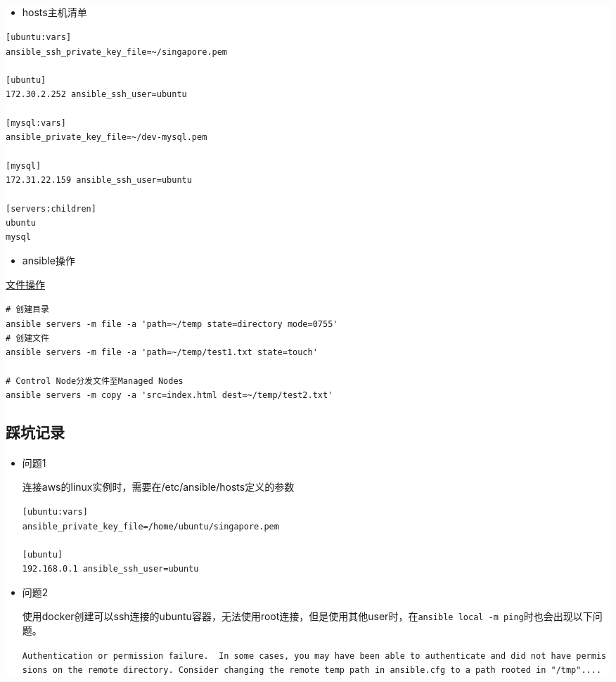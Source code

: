 - hosts主机清单

```shell
[ubuntu:vars]
ansible_ssh_private_key_file=~/singapore.pem

[ubuntu]
172.30.2.252 ansible_ssh_user=ubuntu

[mysql:vars]
ansible_private_key_file=~/dev-mysql.pem

[mysql]
172.31.22.159 ansible_ssh_user=ubuntu

[servers:children]
ubuntu
mysql
```

- ansible操作

[文件操作]( https://docs.ansible.com/ansible/latest/modules/list_of_files_modules.html )

```shell
# 创建目录
ansible servers -m file -a 'path=~/temp state=directory mode=0755'
# 创建文件
ansible servers -m file -a 'path=~/temp/test1.txt state=touch'

# Control Node分发文件至Managed Nodes
ansible servers -m copy -a 'src=index.html dest=~/temp/test2.txt'
```

## 踩坑记录

- 问题1

  连接aws的linux实例时，需要在/etc/ansible/hosts定义的参数

  ```
  [ubuntu:vars]
  ansible_private_key_file=/home/ubuntu/singapore.pem
  
  [ubuntu]
  192.168.0.1 ansible_ssh_user=ubuntu
  ```

- 问题2

  使用docker创建可以ssh连接的ubuntu容器，无法使用root连接，但是使用其他user时，在`ansible local -m ping`时也会出现以下问题。

  ```
  Authentication or permission failure.  In some cases, you may have been able to authenticate and did not have permissions on the remote directory. Consider changing the remote temp path in ansible.cfg to a path rooted in "/tmp"....
  ```
